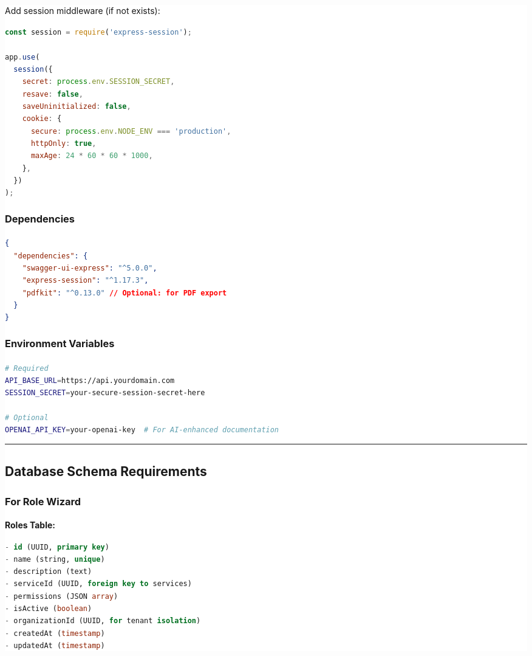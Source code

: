 Add session middleware (if not exists):
```javascript
const session = require('express-session');

app.use(
  session({
    secret: process.env.SESSION_SECRET,
    resave: false,
    saveUninitialized: false,
    cookie: {
      secure: process.env.NODE_ENV === 'production',
      httpOnly: true,
      maxAge: 24 * 60 * 60 * 1000,
    },
  })
);
```

### Dependencies

```json
{
  "dependencies": {
    "swagger-ui-express": "^5.0.0",
    "express-session": "^1.17.3",
    "pdfkit": "^0.13.0" // Optional: for PDF export
  }
}
```

### Environment Variables

```bash
# Required
API_BASE_URL=https://api.yourdomain.com
SESSION_SECRET=your-secure-session-secret-here

# Optional
OPENAI_API_KEY=your-openai-key  # For AI-enhanced documentation
```

---

## Database Schema Requirements

### For Role Wizard

**Roles Table:**
```sql
- id (UUID, primary key)
- name (string, unique)
- description (text)
- serviceId (UUID, foreign key to services)
- permissions (JSON array)
- isActive (boolean)
- organizationId (UUID, for tenant isolation)
- createdAt (timestamp)
- updatedAt (timestamp)
```
